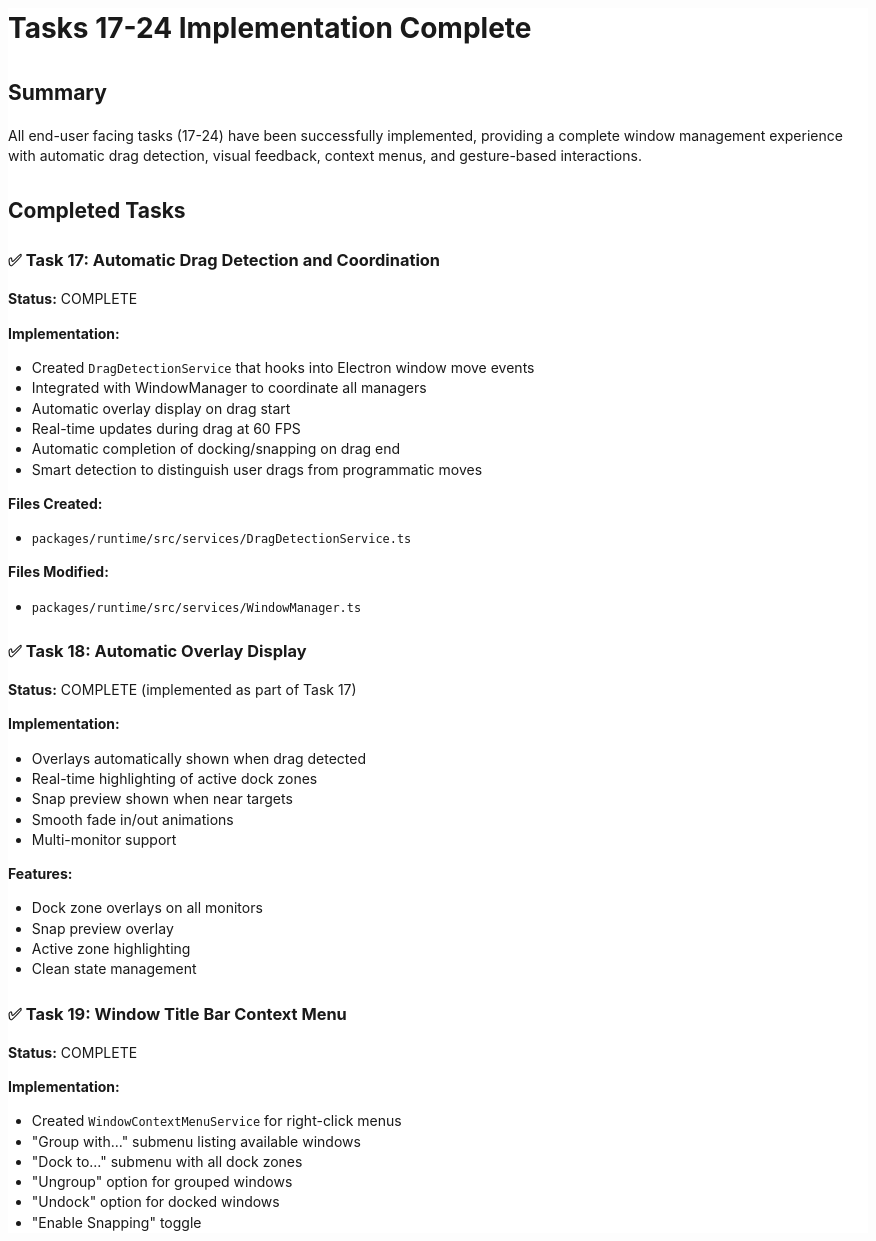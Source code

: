 # Tasks 17-24 Implementation Complete

## Summary

All end-user facing tasks (17-24) have been successfully implemented, providing a complete window management experience with automatic drag detection, visual feedback, context menus, and gesture-based interactions.

## Completed Tasks

### ✅ Task 17: Automatic Drag Detection and Coordination
**Status:** COMPLETE

**Implementation:**
- Created `DragDetectionService` that hooks into Electron window move events
- Integrated with WindowManager to coordinate all managers
- Automatic overlay display on drag start
- Real-time updates during drag at 60 FPS
- Automatic completion of docking/snapping on drag end
- Smart detection to distinguish user drags from programmatic moves

**Files Created:**
- `packages/runtime/src/services/DragDetectionService.ts`

**Files Modified:**
- `packages/runtime/src/services/WindowManager.ts`

### ✅ Task 18: Automatic Overlay Display
**Status:** COMPLETE (implemented as part of Task 17)

**Implementation:**
- Overlays automatically shown when drag detected
- Real-time highlighting of active dock zones
- Snap preview shown when near targets
- Smooth fade in/out animations
- Multi-monitor support

**Features:**
- Dock zone overlays on all monitors
- Snap preview overlay
- Active zone highlighting
- Clean state management

### ✅ Task 19: Window Title Bar Context Menu
**Status:** COMPLETE

**Implementation:**
- Created `WindowContextMenuService` for right-click menus
- "Group with..." submenu listing available windows
- "Dock to..." submenu with all dock zones
- "Ungroup" option for grouped windows
- "Undock" option for docked windows
- "Enable Snapping" toggle
